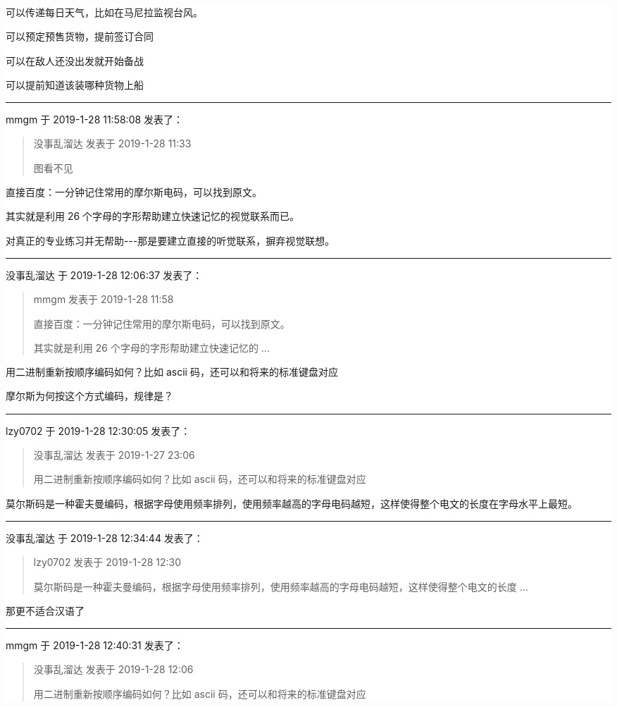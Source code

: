 可以传递每日天气，比如在马尼拉监视台风。

可以预定预售货物，提前签订合同

可以在敌人还没出发就开始备战

可以提前知道该装哪种货物上船

---

mmgm 于 2019-1-28 11:58:08 发表了：

> 没事乱溜达 发表于 2019-1-28 11:33
>
> 图看不见

直接百度：一分钟记住常用的摩尔斯电码，可以找到原文。

其实就是利用 26 个字母的字形帮助建立快速记忆的视觉联系而已。

对真正的专业练习并无帮助---那是要建立直接的听觉联系，摒弃视觉联想。

---

没事乱溜达 于 2019-1-28 12:06:37 发表了：

> mmgm 发表于 2019-1-28 11:58
>
> 直接百度：一分钟记住常用的摩尔斯电码，可以找到原文。
>
> 其实就是利用 26 个字母的字形帮助建立快速记忆的 ...

用二进制重新按顺序编码如何？比如 ascii 码，还可以和将来的标准键盘对应

摩尔斯为何按这个方式编码，规律是？

---

lzy0702 于 2019-1-28 12:30:05 发表了：

> 没事乱溜达 发表于 2019-1-27 23:06
>
> 用二进制重新按顺序编码如何？比如 ascii 码，还可以和将来的标准键盘对应

莫尔斯码是一种霍夫曼编码，根据字母使用频率排列，使用频率越高的字母电码越短，这样使得整个电文的长度在字母水平上最短。

---

没事乱溜达 于 2019-1-28 12:34:44 发表了：

> lzy0702 发表于 2019-1-28 12:30
>
> 莫尔斯码是一种霍夫曼编码，根据字母使用频率排列，使用频率越高的字母电码越短，这样使得整个电文的长度 ...

那更不适合汉语了

---

mmgm 于 2019-1-28 12:40:31 发表了：

> 没事乱溜达 发表于 2019-1-28 12:06
>
> 用二进制重新按顺序编码如何？比如 ascii 码，还可以和将来的标准键盘对应
